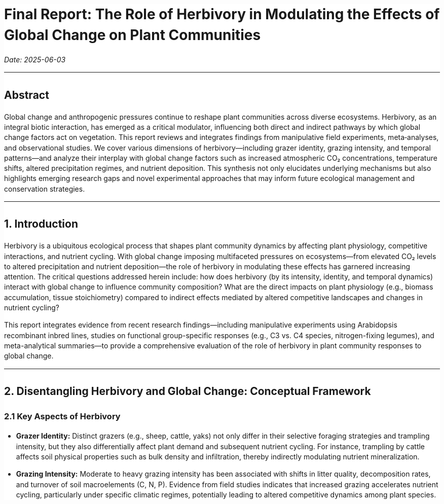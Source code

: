 # Final Report: The Role of Herbivory in Modulating the Effects of Global Change on Plant Communities

_Date: 2025-06-03_

---

## Abstract

Global change and anthropogenic pressures continue to reshape plant communities across diverse ecosystems. Herbivory, as an integral biotic interaction, has emerged as a critical modulator, influencing both direct and indirect pathways by which global change factors act on vegetation. This report reviews and integrates findings from manipulative field experiments, meta‐analyses, and observational studies. We cover various dimensions of herbivory—including grazer identity, grazing intensity, and temporal patterns—and analyze their interplay with global change factors such as increased atmospheric CO₂ concentrations, temperature shifts, altered precipitation regimes, and nutrient deposition. This synthesis not only elucidates underlying mechanisms but also highlights emerging research gaps and novel experimental approaches that may inform future ecological management and conservation strategies.

---

## 1. Introduction

Herbivory is a ubiquitous ecological process that shapes plant community dynamics by affecting plant physiology, competitive interactions, and nutrient cycling. With global change imposing multifaceted pressures on ecosystems—from elevated CO₂ levels to altered precipitation and nutrient deposition—the role of herbivory in modulating these effects has garnered increasing attention. The critical questions addressed herein include: how does herbivory (by its intensity, identity, and temporal dynamics) interact with global change to influence community composition? What are the direct impacts on plant physiology (e.g., biomass accumulation, tissue stoichiometry) compared to indirect effects mediated by altered competitive landscapes and changes in nutrient cycling?

This report integrates evidence from recent research findings—including manipulative experiments using Arabidopsis recombinant inbred lines, studies on functional group-specific responses (e.g., C3 vs. C4 species, nitrogen-fixing legumes), and meta-analytical summaries—to provide a comprehensive evaluation of the role of herbivory in plant community responses to global change. 

---

## 2. Disentangling Herbivory and Global Change: Conceptual Framework

### 2.1 Key Aspects of Herbivory

- **Grazer Identity:** Distinct grazers (e.g., sheep, cattle, yaks) not only differ in their selective foraging strategies and trampling intensity, but they also differentially affect plant demand and subsequent nutrient cycling. For instance, trampling by cattle affects soil physical properties such as bulk density and infiltration, thereby indirectly modulating nutrient mineralization.

- **Grazing Intensity:** Moderate to heavy grazing intensity has been associated with shifts in litter quality, decomposition rates, and turnover of soil macroelements (C, N, P). Evidence from field studies indicates that increased grazing accelerates nutrient cycling, particularly under specific climatic regimes, potentially leading to altered competitive dynamics among plant species.
